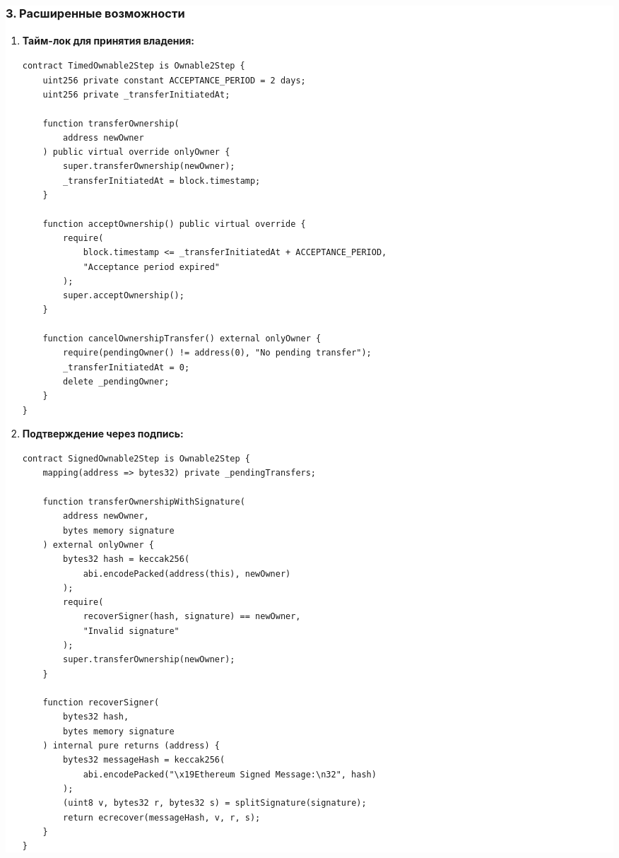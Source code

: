 ### **3. Расширенные возможности**

1. **Тайм-лок для принятия владения:**
   ```solidity
   contract TimedOwnable2Step is Ownable2Step {
       uint256 private constant ACCEPTANCE_PERIOD = 2 days;
       uint256 private _transferInitiatedAt;
       
       function transferOwnership(
           address newOwner
       ) public virtual override onlyOwner {
           super.transferOwnership(newOwner);
           _transferInitiatedAt = block.timestamp;
       }
       
       function acceptOwnership() public virtual override {
           require(
               block.timestamp <= _transferInitiatedAt + ACCEPTANCE_PERIOD,
               "Acceptance period expired"
           );
           super.acceptOwnership();
       }
       
       function cancelOwnershipTransfer() external onlyOwner {
           require(pendingOwner() != address(0), "No pending transfer");
           _transferInitiatedAt = 0;
           delete _pendingOwner;
       }
   }
   ```

2. **Подтверждение через подпись:**
   ```solidity
   contract SignedOwnable2Step is Ownable2Step {
       mapping(address => bytes32) private _pendingTransfers;
       
       function transferOwnershipWithSignature(
           address newOwner,
           bytes memory signature
       ) external onlyOwner {
           bytes32 hash = keccak256(
               abi.encodePacked(address(this), newOwner)
           );
           require(
               recoverSigner(hash, signature) == newOwner,
               "Invalid signature"
           );
           super.transferOwnership(newOwner);
       }
       
       function recoverSigner(
           bytes32 hash,
           bytes memory signature
       ) internal pure returns (address) {
           bytes32 messageHash = keccak256(
               abi.encodePacked("\x19Ethereum Signed Message:\n32", hash)
           );
           (uint8 v, bytes32 r, bytes32 s) = splitSignature(signature);
           return ecrecover(messageHash, v, r, s);
       }
   }
   ```
